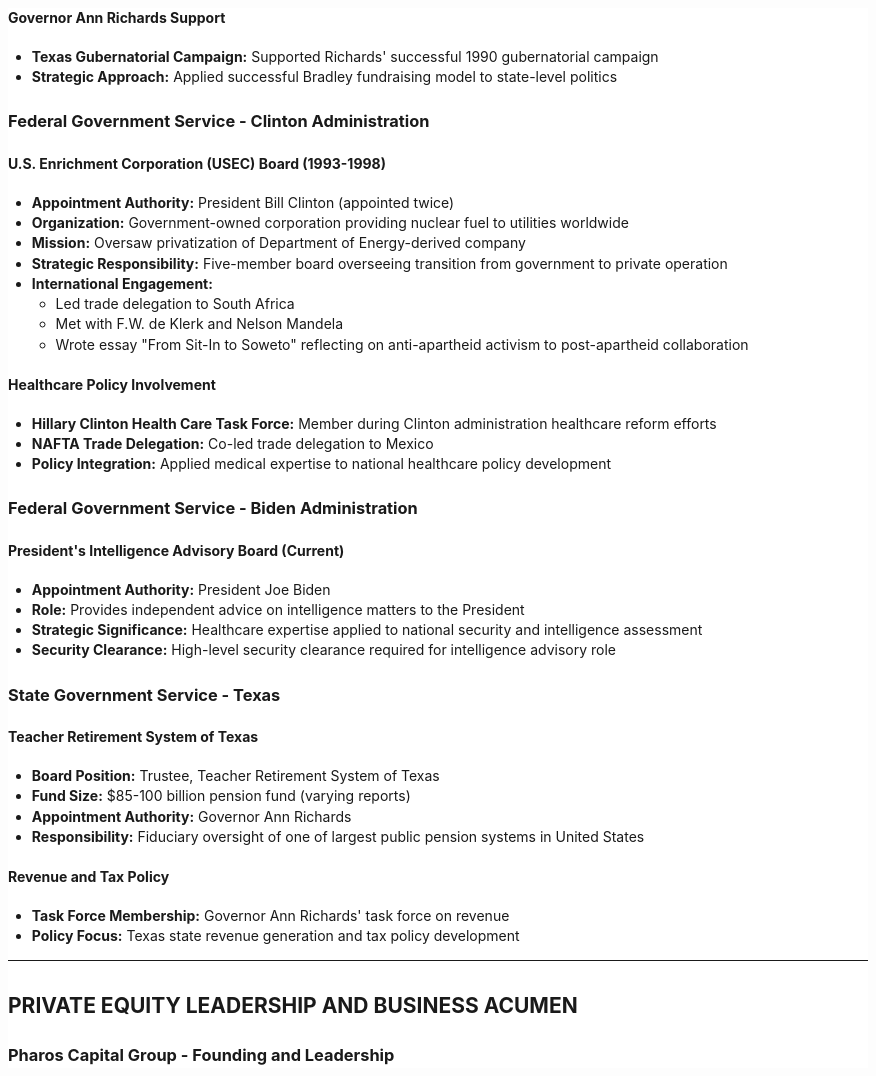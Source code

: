 #### Governor Ann Richards Support
- **Texas Gubernatorial Campaign:** Supported Richards' successful 1990 gubernatorial campaign
- **Strategic Approach:** Applied successful Bradley fundraising model to state-level politics

### Federal Government Service - Clinton Administration

#### U.S. Enrichment Corporation (USEC) Board (1993-1998)
- **Appointment Authority:** President Bill Clinton (appointed twice)
- **Organization:** Government-owned corporation providing nuclear fuel to utilities worldwide
- **Mission:** Oversaw privatization of Department of Energy-derived company
- **Strategic Responsibility:** Five-member board overseeing transition from government to private operation
- **International Engagement:** 
  - Led trade delegation to South Africa
  - Met with F.W. de Klerk and Nelson Mandela
  - Wrote essay "From Sit-In to Soweto" reflecting on anti-apartheid activism to post-apartheid collaboration

#### Healthcare Policy Involvement
- **Hillary Clinton Health Care Task Force:** Member during Clinton administration healthcare reform efforts
- **NAFTA Trade Delegation:** Co-led trade delegation to Mexico
- **Policy Integration:** Applied medical expertise to national healthcare policy development

### Federal Government Service - Biden Administration

#### President's Intelligence Advisory Board (Current)
- **Appointment Authority:** President Joe Biden
- **Role:** Provides independent advice on intelligence matters to the President
- **Strategic Significance:** Healthcare expertise applied to national security and intelligence assessment
- **Security Clearance:** High-level security clearance required for intelligence advisory role

### State Government Service - Texas

#### Teacher Retirement System of Texas
- **Board Position:** Trustee, Teacher Retirement System of Texas
- **Fund Size:** $85-100 billion pension fund (varying reports)
- **Appointment Authority:** Governor Ann Richards
- **Responsibility:** Fiduciary oversight of one of largest public pension systems in United States

#### Revenue and Tax Policy
- **Task Force Membership:** Governor Ann Richards' task force on revenue
- **Policy Focus:** Texas state revenue generation and tax policy development

---

## PRIVATE EQUITY LEADERSHIP AND BUSINESS ACUMEN

### Pharos Capital Group - Founding and Leadership
